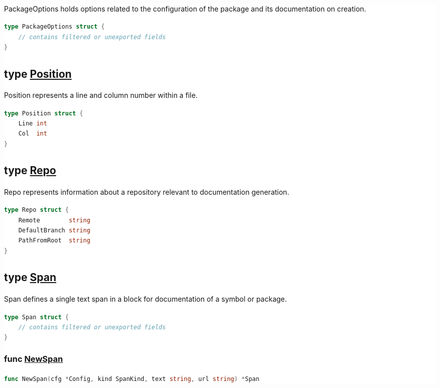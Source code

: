 PackageOptions holds options related to the configuration of the package and its documentation on creation.

```go
type PackageOptions struct {
    // contains filtered or unexported fields
}
```

<a name="Position"></a>
## type [Position](<https://github.com/chengyumeng/gomarkdoc/blob/master/lang/config.go#L56-L59>)

Position represents a line and column number within a file.

```go
type Position struct {
    Line int
    Col  int
}
```

<a name="Repo"></a>
## type [Repo](<https://github.com/chengyumeng/gomarkdoc/blob/master/lang/config.go#L39-L43>)

Repo represents information about a repository relevant to documentation generation.

```go
type Repo struct {
    Remote        string
    DefaultBranch string
    PathFromRoot  string
}
```

<a name="Span"></a>
## type [Span](<https://github.com/chengyumeng/gomarkdoc/blob/master/lang/span.go#L13-L18>)

Span defines a single text span in a block for documentation of a symbol or package.

```go
type Span struct {
    // contains filtered or unexported fields
}
```

<a name="NewSpan"></a>
### func [NewSpan](<https://github.com/chengyumeng/gomarkdoc/blob/master/lang/span.go#L41>)

```go
func NewSpan(cfg *Config, kind SpanKind, text string, url string) *Span
```
